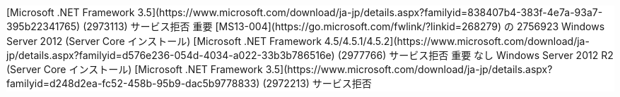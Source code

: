 </td>
<td style="border:1px solid black;">
[Microsoft .NET Framework 3.5](https://www.microsoft.com/download/ja-jp/details.aspx?familyid=838407b4-383f-4e7a-93a7-395b22341765)  
(2973113)

</td>
<td style="border:1px solid black;">
サービス拒否

</td>
<td style="border:1px solid black;">
重要

</td>
<td style="border:1px solid black;">
[MS13-004](https://go.microsoft.com/fwlink/?linkid=268279) の 2756923

</td>
</tr>
<tr>
<td style="border:1px solid black;">
Windows Server 2012 (Server Core インストール)

</td>
<td style="border:1px solid black;">
[Microsoft .NET Framework 4.5/4.5.1/4.5.2](https://www.microsoft.com/download/ja-jp/details.aspx?familyid=d576e236-054d-4034-a022-33b3b786516e)  
(2977766)

</td>
<td style="border:1px solid black;">
サービス拒否

</td>
<td style="border:1px solid black;">
重要

</td>
<td style="border:1px solid black;">
なし

</td>
</tr>
<tr>
<td style="border:1px solid black;">
Windows Server 2012 R2 (Server Core インストール)

</td>
<td style="border:1px solid black;">
[Microsoft .NET Framework 3.5](https://www.microsoft.com/download/ja-jp/details.aspx?familyid=d248d2ea-fc52-458b-95b9-dac5b9778833)  
(2972213)

</td>
<td style="border:1px solid black;">
サービス拒否
